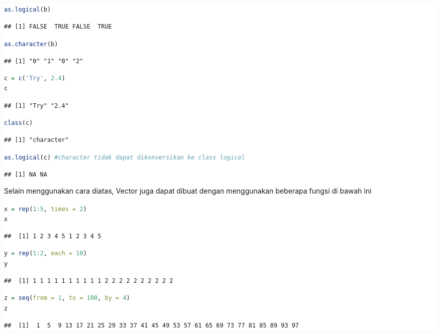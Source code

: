 ``` r
as.logical(b)
```

    ## [1] FALSE  TRUE FALSE  TRUE

``` r
as.character(b)
```

    ## [1] "0" "1" "0" "2"

``` r
c = c('Try', 2.4)
c
```

    ## [1] "Try" "2.4"

``` r
class(c)
```

    ## [1] "character"

``` r
as.logical(c) #character tidak dapat dikonversikan ke class logical
```

    ## [1] NA NA

Selain menggunakan cara diatas, Vector juga dapat dibuat dengan
menggunakan beberapa fungsi di bawah ini

``` r
x = rep(1:5, times = 2)
x
```

    ##  [1] 1 2 3 4 5 1 2 3 4 5

``` r
y = rep(1:2, each = 10)
y
```

    ##  [1] 1 1 1 1 1 1 1 1 1 1 2 2 2 2 2 2 2 2 2 2

``` r
z = seq(from = 1, to = 100, by = 4)
z
```

    ##  [1]  1  5  9 13 17 21 25 29 33 37 41 45 49 53 57 61 65 69 73 77 81 85 89 93 97
